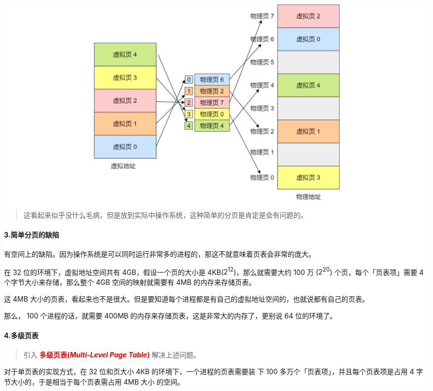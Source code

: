<div align = center><img src="../图片/虚拟内存9.png" width="500px" /></div>

> 这看起来似乎没什么毛病，但是放到实际中操作系统，这种简单的分⻚是肯定是会有问题的。

#### 3.简单分页的缺陷

有空间上的缺陷。因为操作系统是可以同时运行非常多的进程的，那这不就意味着⻚表会非常的庞大。

在 32 位的环境下，虚拟地址空间共有 4GB，假设一个⻚的大小是 4KB($2^{12}$​)，那么就需要大约 100 万 ($2^{20}$) 个⻚，每个「⻚表项」需要 4 个字节大小来存储，那么整个 4GB 空间的映射就需要有 4MB 的内存来存储⻚表。

这 4MB 大小的⻚表，看起来也不是很大。但是要知道每个进程都是有自己的虚拟地址空间的，也就说都有自己的⻚表。

那么， 100 个进程的话，就需要 400MB 的内存来存储⻚表，这是非常大的内存了，更别说 64 位的环境了。

#### 4.多级页表

>  引入 **<font color = red>多级⻚表(*Multi-Level Page Table*)</font>** 解决上述问题。

对于单⻚表的实现方式，在 32 位和⻚大小 4KB 的环境下，一个进程的⻚表需要装 下 100 多万个「⻚表项」，并且每个⻚表项是占用 4 字节大小的，于是相当于每个⻚表需占用 4MB 大小 的空间。
